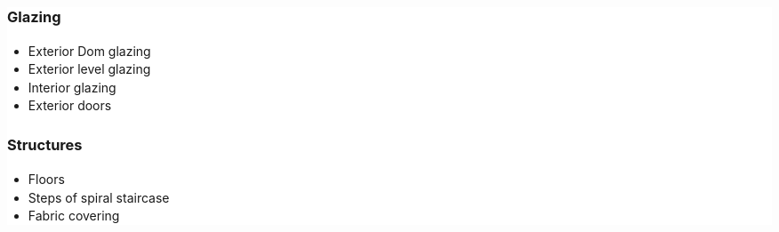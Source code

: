 ### Glazing
- Exterior Dom glazing
- Exterior level glazing
- Interior glazing
- Exterior doors

### Structures
- Floors
- Steps of spiral staircase
- Fabric covering





